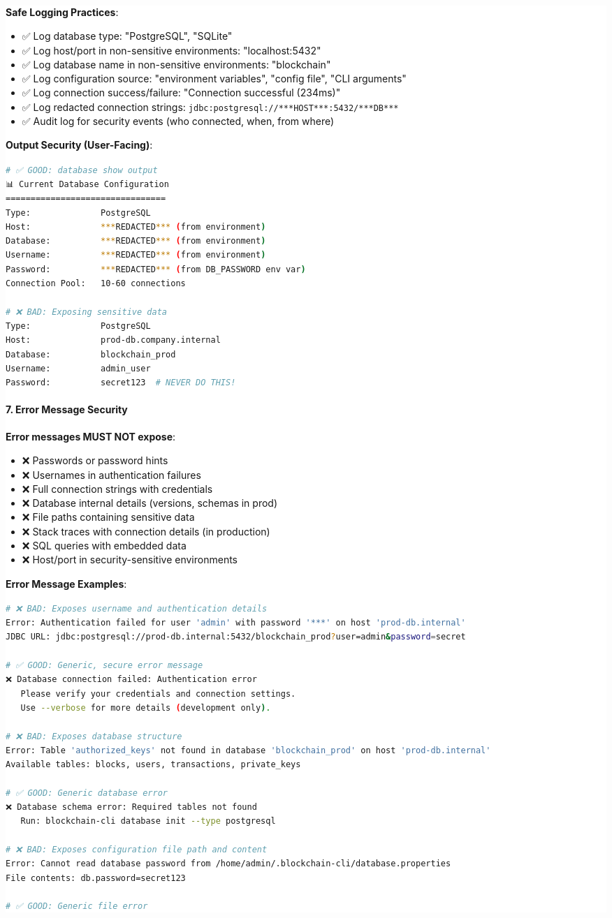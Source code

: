 **Safe Logging Practices**:
- ✅ Log database type: "PostgreSQL", "SQLite"
- ✅ Log host/port in non-sensitive environments: "localhost:5432"
- ✅ Log database name in non-sensitive environments: "blockchain"
- ✅ Log configuration source: "environment variables", "config file", "CLI arguments"
- ✅ Log connection success/failure: "Connection successful (234ms)"
- ✅ Log redacted connection strings: `jdbc:postgresql://***HOST***:5432/***DB***`
- ✅ Audit log for security events (who connected, when, from where)

**Output Security (User-Facing)**:
```bash
# ✅ GOOD: database show output
📊 Current Database Configuration
================================
Type:              PostgreSQL
Host:              ***REDACTED*** (from environment)
Database:          ***REDACTED*** (from environment)
Username:          ***REDACTED*** (from environment)
Password:          ***REDACTED*** (from DB_PASSWORD env var)
Connection Pool:   10-60 connections

# ❌ BAD: Exposing sensitive data
Type:              PostgreSQL
Host:              prod-db.company.internal
Database:          blockchain_prod
Username:          admin_user
Password:          secret123  # NEVER DO THIS!
```

#### 7. **Error Message Security**

**Error messages MUST NOT expose**:
- ❌ Passwords or password hints
- ❌ Usernames in authentication failures
- ❌ Full connection strings with credentials
- ❌ Database internal details (versions, schemas in prod)
- ❌ File paths containing sensitive data
- ❌ Stack traces with connection details (in production)
- ❌ SQL queries with embedded data
- ❌ Host/port in security-sensitive environments

**Error Message Examples**:

```bash
# ❌ BAD: Exposes username and authentication details
Error: Authentication failed for user 'admin' with password '***' on host 'prod-db.internal'
JDBC URL: jdbc:postgresql://prod-db.internal:5432/blockchain_prod?user=admin&password=secret

# ✅ GOOD: Generic, secure error message
❌ Database connection failed: Authentication error
   Please verify your credentials and connection settings.
   Use --verbose for more details (development only).

# ❌ BAD: Exposes database structure
Error: Table 'authorized_keys' not found in database 'blockchain_prod' on host 'prod-db.internal'
Available tables: blocks, users, transactions, private_keys

# ✅ GOOD: Generic database error
❌ Database schema error: Required tables not found
   Run: blockchain-cli database init --type postgresql

# ❌ BAD: Exposes configuration file path and content
Error: Cannot read database password from /home/admin/.blockchain-cli/database.properties
File contents: db.password=secret123

# ✅ GOOD: Generic file error
```